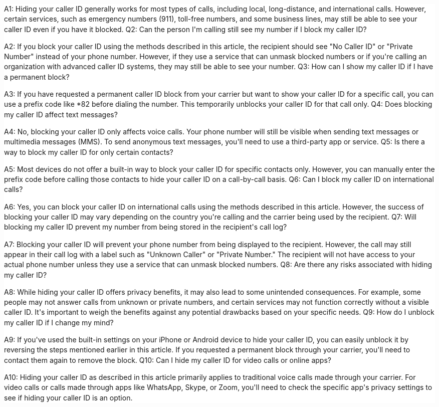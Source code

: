 A1: Hiding your caller ID generally works for most types of calls, including local, long-distance, and international calls. However, certain services, such as emergency numbers (911), toll-free numbers, and some business lines, may still be able to see your caller ID even if you have it blocked.
Q2: Can the person I'm calling still see my number if I block my caller ID?

A2: If you block your caller ID using the methods described in this article, the recipient should see "No Caller ID" or "Private Number" instead of your phone number. However, if they use a service that can unmask blocked numbers or if you're calling an organization with advanced caller ID systems, they may still be able to see your number.
Q3: How can I show my caller ID if I have a permanent block?

A3: If you have requested a permanent caller ID block from your carrier but want to show your caller ID for a specific call, you can use a prefix code like *82 before dialing the number. This temporarily unblocks your caller ID for that call only.
Q4: Does blocking my caller ID affect text messages?

A4: No, blocking your caller ID only affects voice calls. Your phone number will still be visible when sending text messages or multimedia messages (MMS). To send anonymous text messages, you'll need to use a third-party app or service.
Q5: Is there a way to block my caller ID for only certain contacts?

A5: Most devices do not offer a built-in way to block your caller ID for specific contacts only. However, you can manually enter the prefix code before calling those contacts to hide your caller ID on a call-by-call basis.
Q6: Can I block my caller ID on international calls?

A6: Yes, you can block your caller ID on international calls using the methods described in this article. However, the success of blocking your caller ID may vary depending on the country you're calling and the carrier being used by the recipient.
Q7: Will blocking my caller ID prevent my number from being stored in the recipient's call log?

A7: Blocking your caller ID will prevent your phone number from being displayed to the recipient. However, the call may still appear in their call log with a label such as "Unknown Caller" or "Private Number." The recipient will not have access to your actual phone number unless they use a service that can unmask blocked numbers.
Q8: Are there any risks associated with hiding my caller ID?

A8: While hiding your caller ID offers privacy benefits, it may also lead to some unintended consequences. For example, some people may not answer calls from unknown or private numbers, and certain services may not function correctly without a visible caller ID. It's important to weigh the benefits against any potential drawbacks based on your specific needs.
Q9: How do I unblock my caller ID if I change my mind?

A9: If you've used the built-in settings on your iPhone or Android device to hide your caller ID, you can easily unblock it by reversing the steps mentioned earlier in this article. If you requested a permanent block through your carrier, you'll need to contact them again to remove the block.
Q10: Can I hide my caller ID for video calls or online apps?

A10: Hiding your caller ID as described in this article primarily applies to traditional voice calls made through your carrier. For video calls or calls made through apps like WhatsApp, Skype, or Zoom, you'll need to check the specific app's privacy settings to see if hiding your caller ID is an option.
